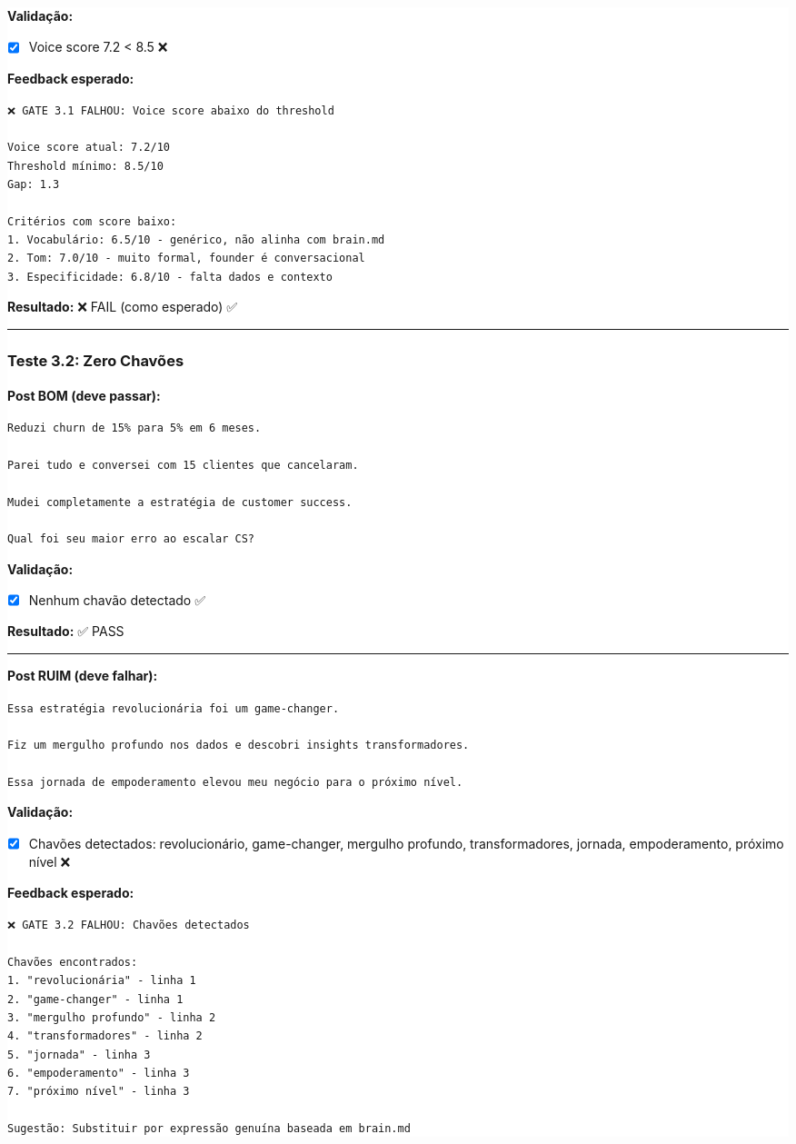 **Validação:**
- [x] Voice score 7.2 < 8.5 ❌

**Feedback esperado:**
```
❌ GATE 3.1 FALHOU: Voice score abaixo do threshold

Voice score atual: 7.2/10
Threshold mínimo: 8.5/10
Gap: 1.3

Critérios com score baixo:
1. Vocabulário: 6.5/10 - genérico, não alinha com brain.md
2. Tom: 7.0/10 - muito formal, founder é conversacional
3. Especificidade: 6.8/10 - falta dados e contexto
```

**Resultado:** ❌ FAIL (como esperado) ✅

---

### Teste 3.2: Zero Chavões

**Post BOM (deve passar):**
```
Reduzi churn de 15% para 5% em 6 meses.

Parei tudo e conversei com 15 clientes que cancelaram.

Mudei completamente a estratégia de customer success.

Qual foi seu maior erro ao escalar CS?
```

**Validação:**
- [x] Nenhum chavão detectado ✅

**Resultado:** ✅ PASS

---

**Post RUIM (deve falhar):**
```
Essa estratégia revolucionária foi um game-changer.

Fiz um mergulho profundo nos dados e descobri insights transformadores.

Essa jornada de empoderamento elevou meu negócio para o próximo nível.
```

**Validação:**
- [x] Chavões detectados: revolucionário, game-changer, mergulho profundo, transformadores, jornada, empoderamento, próximo nível ❌

**Feedback esperado:**
```
❌ GATE 3.2 FALHOU: Chavões detectados

Chavões encontrados:
1. "revolucionária" - linha 1
2. "game-changer" - linha 1
3. "mergulho profundo" - linha 2
4. "transformadores" - linha 2
5. "jornada" - linha 3
6. "empoderamento" - linha 3
7. "próximo nível" - linha 3

Sugestão: Substituir por expressão genuína baseada em brain.md
```
